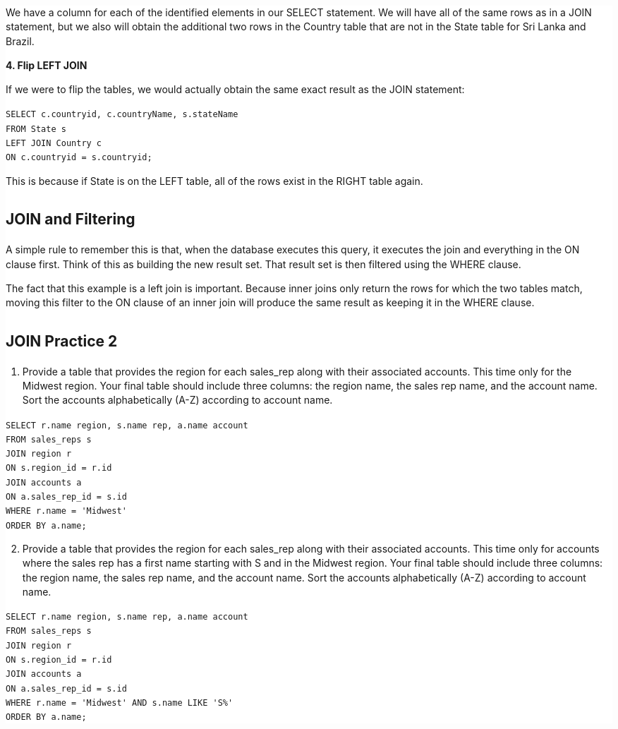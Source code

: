 We have a column for each of the identified elements in our SELECT statement. We will have all of the same rows as in a JOIN statement, but we also will obtain the additional two rows in the Country table that are not in the State table for Sri Lanka and Brazil.

**4. Flip LEFT JOIN**

If we were to flip the tables, we would actually obtain the same exact result as the JOIN statement:

```
SELECT c.countryid, c.countryName, s.stateName
FROM State s
LEFT JOIN Country c
ON c.countryid = s.countryid;
```

This is because if State is on the LEFT table, all of the rows exist in the RIGHT table again.

## JOIN and Filtering

A simple rule to remember this is that, when the database executes this query, it executes the join and everything in the ON clause first. Think of this as building the new result set. That result set is then filtered using the WHERE clause.

The fact that this example is a left join is important. Because inner joins only return the rows for which the two tables match, moving this filter to the ON clause of an inner join will produce the same result as keeping it in the WHERE clause.

## JOIN Practice 2

1. Provide a table that provides the region for each sales_rep along with their associated accounts. This time only for the Midwest region. Your final table should include three columns: the region name, the sales rep name, and the account name. Sort the accounts alphabetically (A-Z) according to account name.

```
SELECT r.name region, s.name rep, a.name account
FROM sales_reps s
JOIN region r
ON s.region_id = r.id
JOIN accounts a
ON a.sales_rep_id = s.id
WHERE r.name = 'Midwest'
ORDER BY a.name;
```

2. Provide a table that provides the region for each sales_rep along with their associated accounts. This time only for accounts where the sales rep has a first name starting with S and in the Midwest region. Your final table should include three columns: the region name, the sales rep name, and the account name. Sort the accounts alphabetically (A-Z) according to account name. 

```
SELECT r.name region, s.name rep, a.name account
FROM sales_reps s
JOIN region r
ON s.region_id = r.id
JOIN accounts a
ON a.sales_rep_id = s.id
WHERE r.name = 'Midwest' AND s.name LIKE 'S%'
ORDER BY a.name;
```
